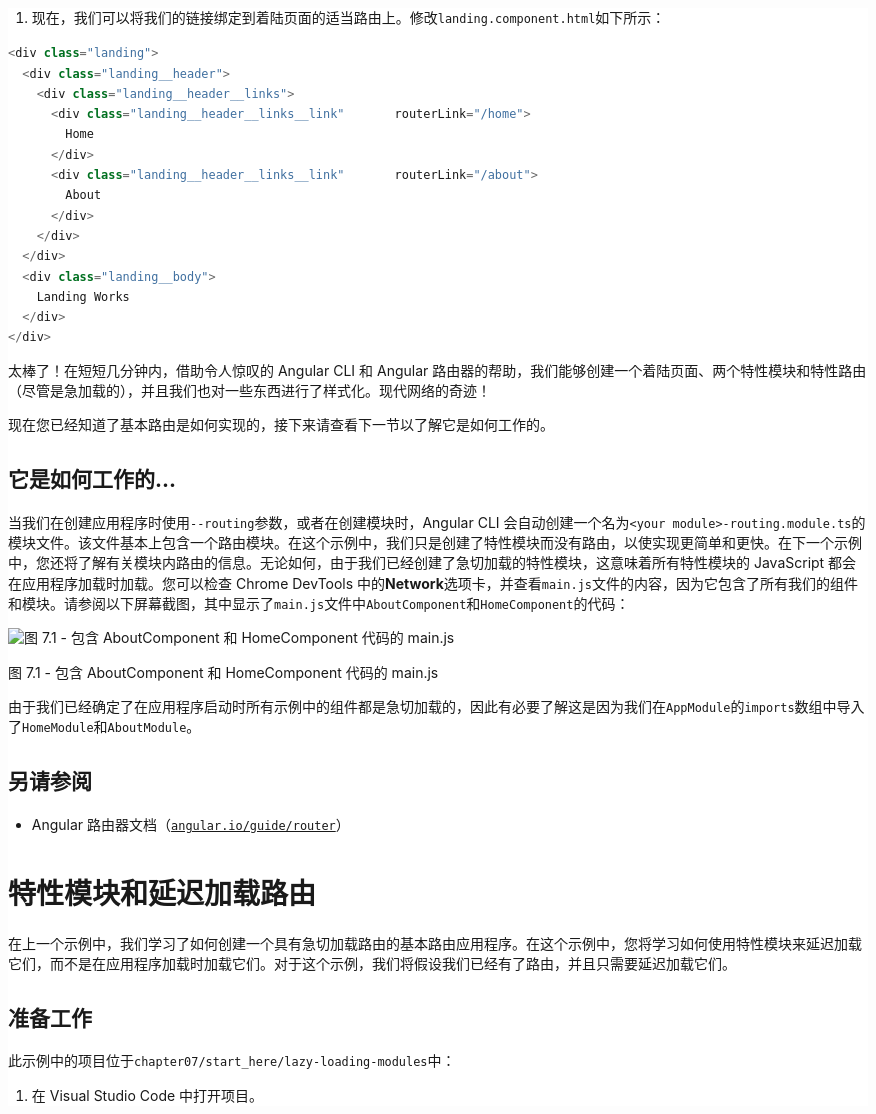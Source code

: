 1.  现在，我们可以将我们的链接绑定到着陆页面的适当路由上。修改`landing.component.html`如下所示：

```ts
<div class="landing">
  <div class="landing__header">
    <div class="landing__header__links">
      <div class="landing__header__links__link"       routerLink="/home">
        Home
      </div>
      <div class="landing__header__links__link"       routerLink="/about">
        About
      </div>
    </div>
  </div>
  <div class="landing__body">
    Landing Works
  </div>
</div>
```

太棒了！在短短几分钟内，借助令人惊叹的 Angular CLI 和 Angular 路由器的帮助，我们能够创建一个着陆页面、两个特性模块和特性路由（尽管是急加载的），并且我们也对一些东西进行了样式化。现代网络的奇迹！

现在您已经知道了基本路由是如何实现的，接下来请查看下一节以了解它是如何工作的。

## 它是如何工作的...

当我们在创建应用程序时使用`--routing`参数，或者在创建模块时，Angular CLI 会自动创建一个名为`<your module>-routing.module.ts`的模块文件。该文件基本上包含一个路由模块。在这个示例中，我们只是创建了特性模块而没有路由，以使实现更简单和更快。在下一个示例中，您还将了解有关模块内路由的信息。无论如何，由于我们已经创建了急切加载的特性模块，这意味着所有特性模块的 JavaScript 都会在应用程序加载时加载。您可以检查 Chrome DevTools 中的**Network**选项卡，并查看`main.js`文件的内容，因为它包含了所有我们的组件和模块。请参阅以下屏幕截图，其中显示了`main.js`文件中`AboutComponent`和`HomeComponent`的代码：

![图 7.1 - 包含 AboutComponent 和 HomeComponent 代码的 main.js](img/Figure_7.1_B15150.jpg)

图 7.1 - 包含 AboutComponent 和 HomeComponent 代码的 main.js

由于我们已经确定了在应用程序启动时所有示例中的组件都是急切加载的，因此有必要了解这是因为我们在`AppModule`的`imports`数组中导入了`HomeModule`和`AboutModule`。

## 另请参阅

+   Angular 路由器文档（[`angular.io/guide/router`](https://angular.io/guide/router)）

# 特性模块和延迟加载路由

在上一个示例中，我们学习了如何创建一个具有急切加载路由的基本路由应用程序。在这个示例中，您将学习如何使用特性模块来延迟加载它们，而不是在应用程序加载时加载它们。对于这个示例，我们将假设我们已经有了路由，并且只需要延迟加载它们。

## 准备工作

此示例中的项目位于`chapter07/start_here/lazy-loading-modules`中：

1.  在 Visual Studio Code 中打开项目。
